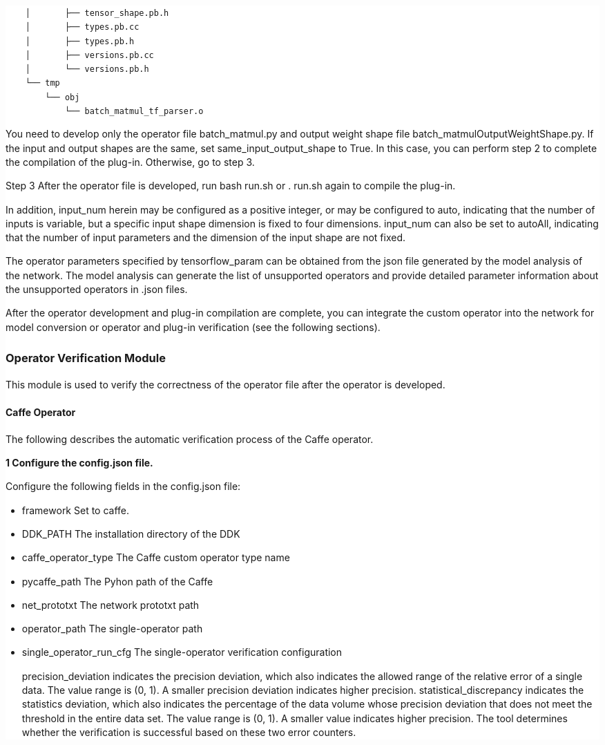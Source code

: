 ```bash
    │       ├── tensor_shape.pb.h
    │       ├── types.pb.cc
    │       ├── types.pb.h
    │       ├── versions.pb.cc
    │       └── versions.pb.h
    └── tmp
        └── obj
            └── batch_matmul_tf_parser.o
```

You need to develop only the operator file batch_matmul.py and output weight shape file batch_matmulOutputWeightShape.py. If the input and output shapes are the same, set same_input_output_shape to True. In this case, you can perform step 2 to complete the compilation of the plug-in. Otherwise, go to step 3.

Step 3 After the operator file is developed, run bash run.sh or . run.sh again to compile the plug-in.

In addition, input_num herein may be configured as a positive integer, or may be configured to auto, indicating that the number of inputs is variable, but a specific input shape dimension is fixed to four dimensions. input_num can also be set to autoAll, indicating that the number of input parameters and the dimension of the input shape are not fixed. 

The operator parameters specified by tensorflow_param can be obtained from the json file generated by the model analysis of the network. The model analysis can generate the list of unsupported operators and provide detailed parameter information about the unsupported operators in .json files.

After the operator development and plug-in compilation are complete, you can integrate the custom operator into the network for model conversion or operator and plug-in verification (see the following sections).

### Operator Verification Module

This module is used to verify the correctness of the operator file after the operator is developed.

#### Caffe Operator

The following describes the automatic verification process of the Caffe operator.

**1 Configure the config.json file.**

 Configure the following fields in the config.json file:

- framework                                     Set to caffe.

- DDK_PATH                                     The installation directory of the DDK

- caffe_operator_type                    The Caffe custom operator type name

- pycaffe_path                                 The Pyhon path of the Caffe

- net_prototxt                                  The network prototxt path

- operator_path                               The single-operator path

- single_operator_run_cfg              The single-operator verification configuration

  precision_deviation indicates the precision deviation, which also indicates the allowed range of the relative error of a single data. The value range is (0, 1). A smaller precision deviation indicates higher precision. statistical_discrepancy indicates the statistics deviation, which also indicates the percentage of the data volume whose precision deviation that does not meet the threshold in the entire data set. The value range is (0, 1). A smaller value indicates higher precision. The tool determines whether the verification is successful based on these two error counters.
